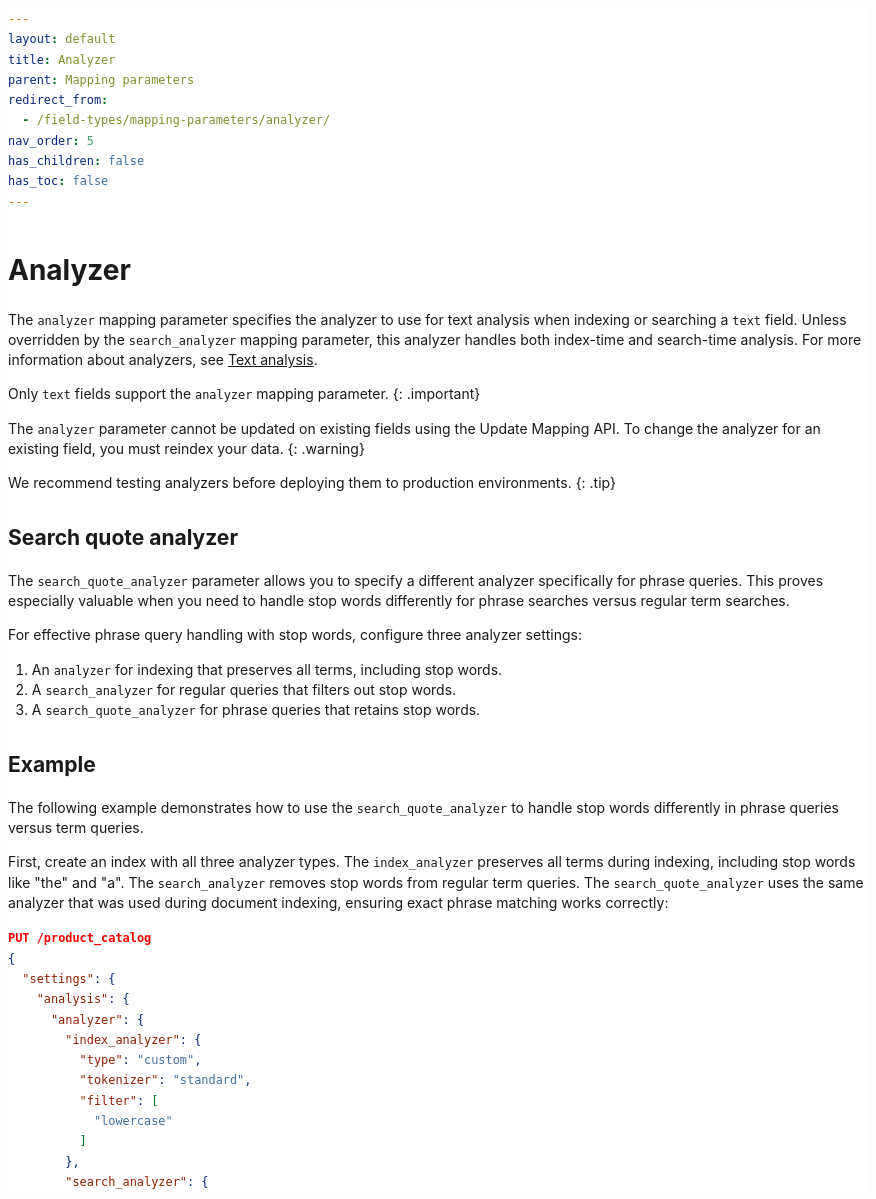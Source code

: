 ```yaml
---
layout: default
title: Analyzer
parent: Mapping parameters
redirect_from:
  - /field-types/mapping-parameters/analyzer/
nav_order: 5
has_children: false
has_toc: false
---
```


# Analyzer

The `analyzer` mapping parameter specifies the analyzer to use for text analysis when indexing or searching a `text` field. Unless overridden by the `search_analyzer` mapping parameter, this analyzer handles both index-time and search-time analysis. For more information about analyzers, see [Text analysis]({{site.url}}{{site.baseurl}}/analyzers/).

Only `text` fields support the `analyzer` mapping parameter.
{: .important}

The `analyzer` parameter cannot be updated on existing fields using the Update Mapping API. To change the analyzer for an existing field, you must reindex your data.
{: .warning}

We recommend testing analyzers before deploying them to production environments.
{: .tip}

## Search quote analyzer

The `search_quote_analyzer` parameter allows you to specify a different analyzer specifically for phrase queries. This proves especially valuable when you need to handle stop words differently for phrase searches versus regular term searches.

For effective phrase query handling with stop words, configure three analyzer settings:

1. An `analyzer` for indexing that preserves all terms, including stop words.
2. A `search_analyzer` for regular queries that filters out stop words.
3. A `search_quote_analyzer` for phrase queries that retains stop words.

## Example

The following example demonstrates how to use the `search_quote_analyzer` to handle stop words differently in phrase queries versus term queries.

First, create an index with all three analyzer types. The `index_analyzer` preserves all terms during indexing, including stop words like "the" and "a". The `search_analyzer` removes stop words from regular term queries. The `search_quote_analyzer` uses the same analyzer that was used during document indexing, ensuring exact phrase matching works correctly:

```json
PUT /product_catalog
{
  "settings": {
    "analysis": {
      "analyzer": {
        "index_analyzer": {
          "type": "custom",
          "tokenizer": "standard",
          "filter": [
            "lowercase"
          ]
        },
        "search_analyzer": {
```
